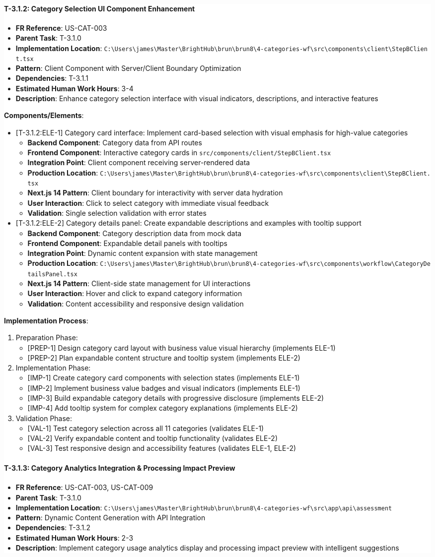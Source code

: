 #### T-3.1.2: Category Selection UI Component Enhancement
- **FR Reference**: US-CAT-003
- **Parent Task**: T-3.1.0
- **Implementation Location**: `C:\Users\james\Master\BrightHub\brun\brun8\4-categories-wf\src\components\client\StepBClient.tsx`
- **Pattern**: Client Component with Server/Client Boundary Optimization
- **Dependencies**: T-3.1.1
- **Estimated Human Work Hours**: 3-4
- **Description**: Enhance category selection interface with visual indicators, descriptions, and interactive features

**Components/Elements**:
- [T-3.1.2:ELE-1] Category card interface: Implement card-based selection with visual emphasis for high-value categories
  - **Backend Component**: Category data from API routes
  - **Frontend Component**: Interactive category cards in `src/components/client/StepBClient.tsx`
  - **Integration Point**: Client component receiving server-rendered data
  - **Production Location**: `C:\Users\james\Master\BrightHub\brun\brun8\4-categories-wf\src\components\client\StepBClient.tsx`
  - **Next.js 14 Pattern**: Client boundary for interactivity with server data hydration
  - **User Interaction**: Click to select category with immediate visual feedback
  - **Validation**: Single selection validation with error states
- [T-3.1.2:ELE-2] Category details panel: Create expandable descriptions and examples with tooltip support
  - **Backend Component**: Category description data from mock data
  - **Frontend Component**: Expandable detail panels with tooltips
  - **Integration Point**: Dynamic content expansion with state management
  - **Production Location**: `C:\Users\james\Master\BrightHub\brun\brun8\4-categories-wf\src\components\workflow\CategoryDetailsPanel.tsx`
  - **Next.js 14 Pattern**: Client-side state management for UI interactions
  - **User Interaction**: Hover and click to expand category information
  - **Validation**: Content accessibility and responsive design validation

**Implementation Process**:
1. Preparation Phase:
   - [PREP-1] Design category card layout with business value visual hierarchy (implements ELE-1)
   - [PREP-2] Plan expandable content structure and tooltip system (implements ELE-2)
2. Implementation Phase:
   - [IMP-1] Create category card components with selection states (implements ELE-1)
   - [IMP-2] Implement business value badges and visual indicators (implements ELE-1)
   - [IMP-3] Build expandable category details with progressive disclosure (implements ELE-2)
   - [IMP-4] Add tooltip system for complex category explanations (implements ELE-2)
3. Validation Phase:
   - [VAL-1] Test category selection across all 11 categories (validates ELE-1)
   - [VAL-2] Verify expandable content and tooltip functionality (validates ELE-2)
   - [VAL-3] Test responsive design and accessibility features (validates ELE-1, ELE-2)

#### T-3.1.3: Category Analytics Integration & Processing Impact Preview
- **FR Reference**: US-CAT-003, US-CAT-009
- **Parent Task**: T-3.1.0
- **Implementation Location**: `C:\Users\james\Master\BrightHub\brun\brun8\4-categories-wf\src\app\api\assessment`
- **Pattern**: Dynamic Content Generation with API Integration
- **Dependencies**: T-3.1.2
- **Estimated Human Work Hours**: 2-3
- **Description**: Implement category usage analytics display and processing impact preview with intelligent suggestions
